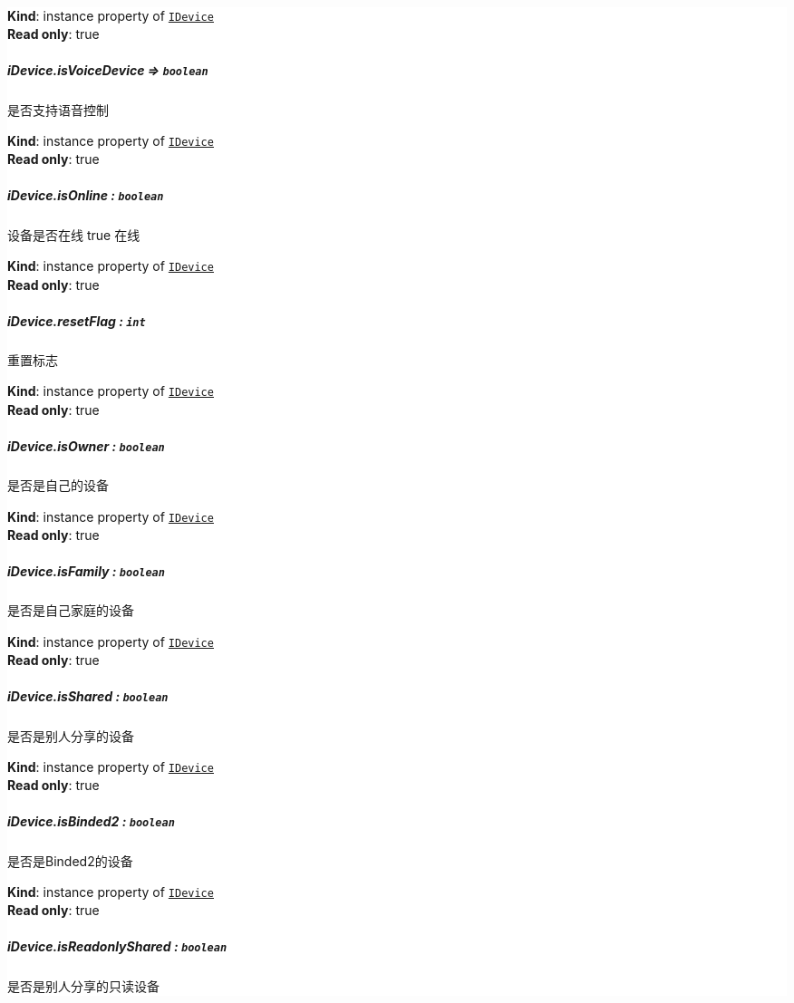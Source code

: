 **Kind**: instance property of [<code>IDevice</code>](#module_miot/Device--module.exports..IDevice)  
**Read only**: true  
<a name="module_miot/Device--module.exports..IDevice+isVoiceDevice"></a>

##### iDevice.isVoiceDevice ⇒ <code>boolean</code>
是否支持语音控制

**Kind**: instance property of [<code>IDevice</code>](#module_miot/Device--module.exports..IDevice)  
**Read only**: true  
<a name="module_miot/Device--module.exports..IDevice+isOnline"></a>

##### iDevice.isOnline : <code>boolean</code>
设备是否在线 true 在线

**Kind**: instance property of [<code>IDevice</code>](#module_miot/Device--module.exports..IDevice)  
**Read only**: true  
<a name="module_miot/Device--module.exports..IDevice+resetFlag"></a>

##### iDevice.resetFlag : <code>int</code>
重置标志

**Kind**: instance property of [<code>IDevice</code>](#module_miot/Device--module.exports..IDevice)  
**Read only**: true  
<a name="module_miot/Device--module.exports..IDevice+isOwner"></a>

##### iDevice.isOwner : <code>boolean</code>
是否是自己的设备

**Kind**: instance property of [<code>IDevice</code>](#module_miot/Device--module.exports..IDevice)  
**Read only**: true  
<a name="module_miot/Device--module.exports..IDevice+isFamily"></a>

##### iDevice.isFamily : <code>boolean</code>
是否是自己家庭的设备

**Kind**: instance property of [<code>IDevice</code>](#module_miot/Device--module.exports..IDevice)  
**Read only**: true  
<a name="module_miot/Device--module.exports..IDevice+isShared"></a>

##### iDevice.isShared : <code>boolean</code>
是否是别人分享的设备

**Kind**: instance property of [<code>IDevice</code>](#module_miot/Device--module.exports..IDevice)  
**Read only**: true  
<a name="module_miot/Device--module.exports..IDevice+isBinded2"></a>

##### iDevice.isBinded2 : <code>boolean</code>
是否是Binded2的设备

**Kind**: instance property of [<code>IDevice</code>](#module_miot/Device--module.exports..IDevice)  
**Read only**: true  
<a name="module_miot/Device--module.exports..IDevice+isReadonlyShared"></a>

##### iDevice.isReadonlyShared : <code>boolean</code>
是否是别人分享的只读设备
